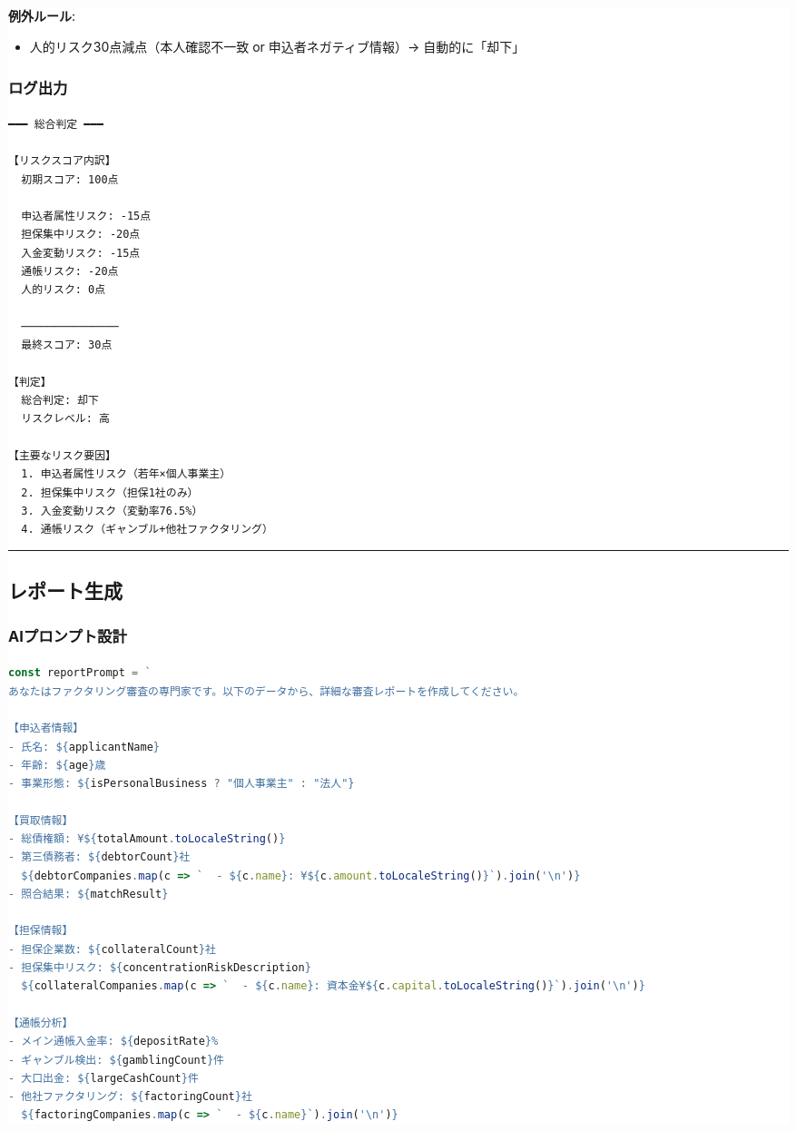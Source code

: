 **例外ルール**:
- 人的リスク30点減点（本人確認不一致 or 申込者ネガティブ情報）→ 自動的に「却下」

### ログ出力

```
━━━ 総合判定 ━━━

【リスクスコア内訳】
  初期スコア: 100点
  
  申込者属性リスク: -15点
  担保集中リスク: -20点
  入金変動リスク: -15点
  通帳リスク: -20点
  人的リスク: 0点
  
  ───────────────
  最終スコア: 30点

【判定】
  総合判定: 却下
  リスクレベル: 高
  
【主要なリスク要因】
  1. 申込者属性リスク（若年×個人事業主）
  2. 担保集中リスク（担保1社のみ）
  3. 入金変動リスク（変動率76.5%）
  4. 通帳リスク（ギャンブル+他社ファクタリング）
```

---

## レポート生成

### AIプロンプト設計

```typescript
const reportPrompt = `
あなたはファクタリング審査の専門家です。以下のデータから、詳細な審査レポートを作成してください。

【申込者情報】
- 氏名: ${applicantName}
- 年齢: ${age}歳
- 事業形態: ${isPersonalBusiness ? "個人事業主" : "法人"}

【買取情報】
- 総債権額: ¥${totalAmount.toLocaleString()}
- 第三債務者: ${debtorCount}社
  ${debtorCompanies.map(c => `  - ${c.name}: ¥${c.amount.toLocaleString()}`).join('\n')}
- 照合結果: ${matchResult}

【担保情報】
- 担保企業数: ${collateralCount}社
- 担保集中リスク: ${concentrationRiskDescription}
  ${collateralCompanies.map(c => `  - ${c.name}: 資本金¥${c.capital.toLocaleString()}`).join('\n')}

【通帳分析】
- メイン通帳入金率: ${depositRate}%
- ギャンブル検出: ${gamblingCount}件
- 大口出金: ${largeCashCount}件
- 他社ファクタリング: ${factoringCount}社
  ${factoringCompanies.map(c => `  - ${c.name}`).join('\n')}

```